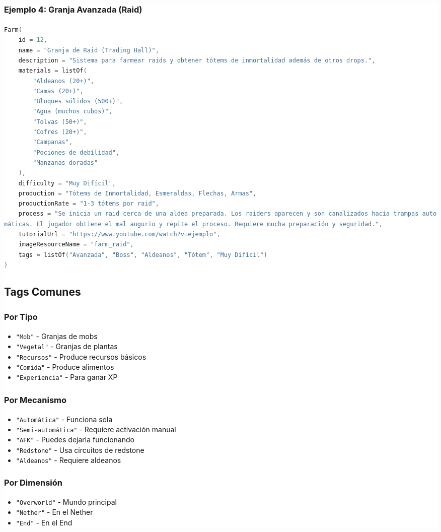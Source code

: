 ### Ejemplo 4: Granja Avanzada (Raid)

```kotlin
Farm(
    id = 12,
    name = "Granja de Raid (Trading Hall)",
    description = "Sistema para farmear raids y obtener tótems de inmortalidad además de otros drops.",
    materials = listOf(
        "Aldeanos (20+)",
        "Camas (20+)",
        "Bloques sólidos (500+)",
        "Agua (muchos cubos)",
        "Tolvas (50+)",
        "Cofres (20+)",
        "Campanas",
        "Pociones de debilidad",
        "Manzanas doradas"
    ),
    difficulty = "Muy Difícil",
    production = "Tótems de Inmortalidad, Esmeraldas, Flechas, Armas",
    productionRate = "1-3 tótems por raid",
    process = "Se inicia un raid cerca de una aldea preparada. Los raiders aparecen y son canalizados hacia trampas automáticas. El jugador obtiene el mal augurio y repite el proceso. Requiere mucha preparación y seguridad.",
    tutorialUrl = "https://www.youtube.com/watch?v=ejemplo",
    imageResourceName = "farm_raid",
    tags = listOf("Avanzada", "Boss", "Aldeanos", "Tótem", "Muy Difícil")
)
```

## Tags Comunes

### Por Tipo
- `"Mob"` - Granjas de mobs
- `"Vegetal"` - Granjas de plantas
- `"Recursos"` - Produce recursos básicos
- `"Comida"` - Produce alimentos
- `"Experiencia"` - Para ganar XP

### Por Mecanismo
- `"Automática"` - Funciona sola
- `"Semi-automática"` - Requiere activación manual
- `"AFK"` - Puedes dejarla funcionando
- `"Redstone"` - Usa circuitos de redstone
- `"Aldeanos"` - Requiere aldeanos

### Por Dimensión
- `"Overworld"` - Mundo principal
- `"Nether"` - En el Nether
- `"End"` - En el End
